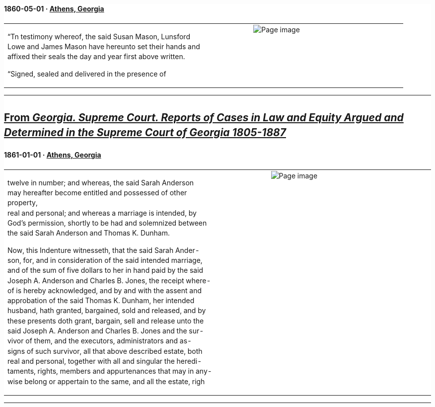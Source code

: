 #### 1860-05-01 &middot; [Athens, Georgia](http://dbpedia.org/resource/Athens%2C_Georgia)

<table style="width: 100%;"><tr><td style="width: 50%">

  
  
“Tn testimony whereof, the said Susan Mason, Lunsford  
Lowe and James Mason have hereunto set their hands and  
affixed their seals the day and year first above written.  
  
“Signed, sealed and delivered in the presence of
</td><td style="width: 50%; max-height: 75%; margin: auto; display: block;">
<img alt="Page image" src="https://iiif.archive.org/image/iiif/2/sim_georgia-supreme-court-reports-of-cases-in-law_1860-05_30%2Fsim_georgia-supreme-court-reports-of-cases-in-law_1860-05_30_jp2.zip%2Fsim_georgia-supreme-court-reports-of-cases-in-law_1860-05_30_jp2%2Fsim_georgia-supreme-court-reports-of-cases-in-law_1860-05_30_0048.jp2/pct:16.459074733096084,20.890774125132555,63.879003558718864,6.230116648992577/600,/0/default.jpg"/>
</td>
</tr></table>

---

## [From _Georgia. Supreme Court. Reports of Cases in Law and Equity Argued and Determined in the Supreme Court of Georgia 1805-1887_](https://archive.org/details/sim_georgia-supreme-court-reports-of-cases-in-law_1861-01_31/page/n63/mode/1up?view=theater)

#### 1861-01-01 &middot; [Athens, Georgia](http://dbpedia.org/resource/Athens%2C_Georgia)

<table style="width: 100%;"><tr><td style="width: 50%">

  
twelve in number; and whereas, the said Sarah Anderson  
may hereafter become entitled and possessed of other property,  
real and personal; and whereas a marriage is intended, by  
God’s permission, shortly to be had and solemnized between  
the said Sarah Anderson and Thomas K. Dunham.  
  
Now, this Indenture witnesseth, that the said Sarah Ander-  
son, for, and in consideration of the said intended marriage,  
and of the sum of five dollars to her in hand paid by the said  
Joseph A. Anderson and Charles B. Jones, the receipt where-  
of is hereby acknowledged, and by and with the assent and  
approbation of the said Thomas K. Dunham, her intended  
husband, hath granted, bargained, sold and released, and by  
these presents doth grant, bargain, sell and release unto the  
said Joseph A. Anderson and Charles B. Jones and the sur-  
vivor of them, and the executors, administrators and as-  
signs of such survivor, all that above described estate, both  
real and personal, together with all and singular the heredi-  
taments, rights, members and appurtenances that may in any-  
wise belong or appertain to the same, and all the estate, righ
</td><td style="width: 50%; max-height: 75%; margin: auto; display: block;">
<img alt="Page image" src="https://iiif.archive.org/image/iiif/2/sim_georgia-supreme-court-reports-of-cases-in-law_1861-01_31%2Fsim_georgia-supreme-court-reports-of-cases-in-law_1861-01_31_jp2.zip%2Fsim_georgia-supreme-court-reports-of-cases-in-law_1861-01_31_jp2%2Fsim_georgia-supreme-court-reports-of-cases-in-law_1861-01_31_0063.jp2/pct:22.731316725978647,29.77200424178155,64.01245551601423,29.506892895015906/600,/0/default.jpg"/>
</td>
</tr></table>

---